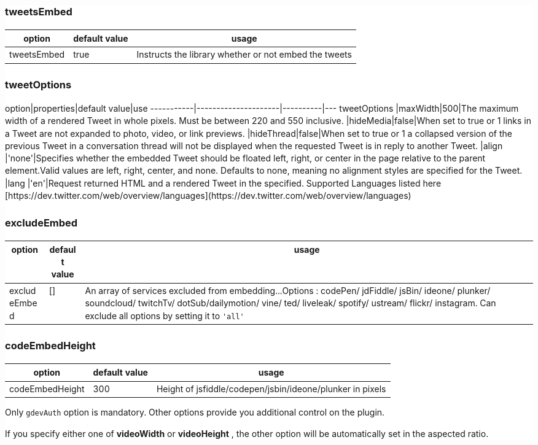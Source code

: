 <h3>tweetsEmbed</h3>

option|default value|usage
---|---|---
tweetsEmbed|true|Instructs the library whether or not embed the tweets


<h3>tweetOptions</h3>
  option|properties|default value|use
-----------|---------------------|----------|---
tweetOptions
|maxWidth|500|The maximum width of a rendered Tweet in whole pixels. Must be between 220 and 550 inclusive.
|hideMedia|false|When set to true or 1 links in a Tweet are not expanded to photo, video, or link previews.
|hideThread|false|When set to true or 1 a collapsed version of the previous Tweet in a conversation thread will not be displayed when the requested Tweet is in reply to another Tweet.
|align |'none'|Specifies whether the embedded Tweet should be floated left, right, or center in the page relative to the parent element.Valid values are left, right, center, and none. Defaults to none, meaning no alignment styles are specified for the Tweet.
 |lang |'en'|Request returned HTML and a rendered Tweet in the specified. Supported Languages listed here [https://dev.twitter.com/web/overview/languages](https://dev.twitter.com/web/overview/languages)

<h3>excludeEmbed</h3>

option|default value|usage
---|---|---
excludeEmbed|[]|An array of services excluded from embedding...Options : codePen/ jdFiddle/ jsBin/ ideone/ plunker/ soundcloud/ twitchTv/ dotSub/dailymotion/ vine/ ted/ liveleak/ spotify/ ustream/ flickr/ instagram. Can exclude all options by setting it to `'all'`

<h3>codeEmbedHeight</h3>

option|default value|usage
---|---|---
codeEmbedHeight|300|Height of jsfiddle/codepen/jsbin/ideone/plunker in pixels

Only `gdevAuth` option is mandatory. Other options provide you additional control on the plugin.



If you specify either one of **videoWidth** or **videoHeight** , the other option will be automatically set in the aspected ratio.

<style>
  table{
    width: 100%;
  }
  </style>